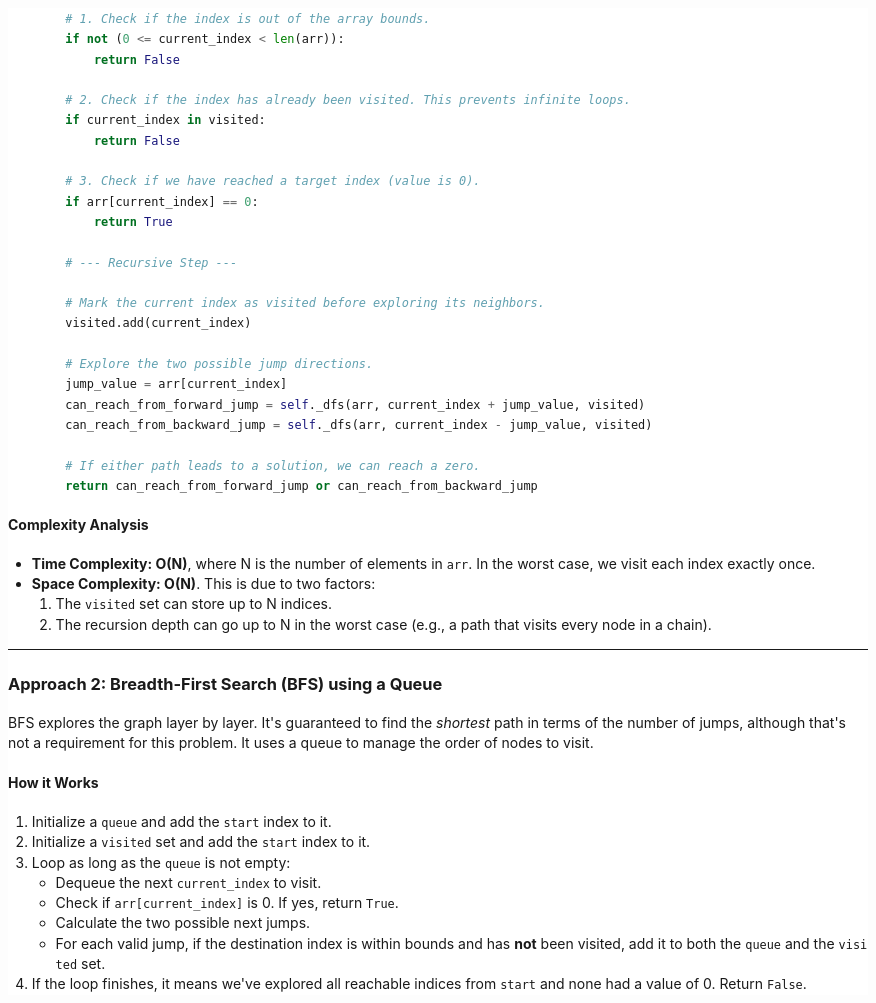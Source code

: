 ```python
        # 1. Check if the index is out of the array bounds.
        if not (0 <= current_index < len(arr)):
            return False

        # 2. Check if the index has already been visited. This prevents infinite loops.
        if current_index in visited:
            return False

        # 3. Check if we have reached a target index (value is 0).
        if arr[current_index] == 0:
            return True

        # --- Recursive Step ---

        # Mark the current index as visited before exploring its neighbors.
        visited.add(current_index)

        # Explore the two possible jump directions.
        jump_value = arr[current_index]
        can_reach_from_forward_jump = self._dfs(arr, current_index + jump_value, visited)
        can_reach_from_backward_jump = self._dfs(arr, current_index - jump_value, visited)

        # If either path leads to a solution, we can reach a zero.
        return can_reach_from_forward_jump or can_reach_from_backward_jump

```

#### Complexity Analysis
*   **Time Complexity: O(N)**, where N is the number of elements in `arr`. In the worst case, we visit each index exactly once.
*   **Space Complexity: O(N)**. This is due to two factors:
    1.  The `visited` set can store up to N indices.
    2.  The recursion depth can go up to N in the worst case (e.g., a path that visits every node in a chain).

---

### Approach 2: Breadth-First Search (BFS) using a Queue

BFS explores the graph layer by layer. It's guaranteed to find the *shortest* path in terms of the number of jumps, although that's not a requirement for this problem. It uses a queue to manage the order of nodes to visit.

#### How it Works
1.  Initialize a `queue` and add the `start` index to it.
2.  Initialize a `visited` set and add the `start` index to it.
3.  Loop as long as the `queue` is not empty:
    *   Dequeue the next `current_index` to visit.
    *   Check if `arr[current_index]` is 0. If yes, return `True`.
    *   Calculate the two possible next jumps.
    *   For each valid jump, if the destination index is within bounds and has **not** been visited, add it to both the `queue` and the `visited` set.
4.  If the loop finishes, it means we've explored all reachable indices from `start` and none had a value of 0. Return `False`.
